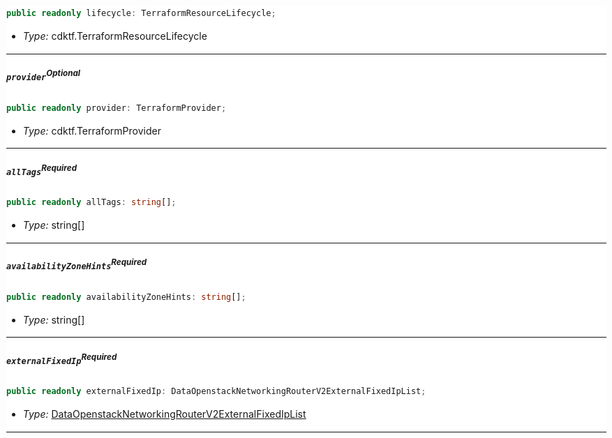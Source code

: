 ```typescript
public readonly lifecycle: TerraformResourceLifecycle;
```

- *Type:* cdktf.TerraformResourceLifecycle

---

##### `provider`<sup>Optional</sup> <a name="provider" id="@ithings/cdktf-provider-openstack.dataOpenstackNetworkingRouterV2.DataOpenstackNetworkingRouterV2.property.provider"></a>

```typescript
public readonly provider: TerraformProvider;
```

- *Type:* cdktf.TerraformProvider

---

##### `allTags`<sup>Required</sup> <a name="allTags" id="@ithings/cdktf-provider-openstack.dataOpenstackNetworkingRouterV2.DataOpenstackNetworkingRouterV2.property.allTags"></a>

```typescript
public readonly allTags: string[];
```

- *Type:* string[]

---

##### `availabilityZoneHints`<sup>Required</sup> <a name="availabilityZoneHints" id="@ithings/cdktf-provider-openstack.dataOpenstackNetworkingRouterV2.DataOpenstackNetworkingRouterV2.property.availabilityZoneHints"></a>

```typescript
public readonly availabilityZoneHints: string[];
```

- *Type:* string[]

---

##### `externalFixedIp`<sup>Required</sup> <a name="externalFixedIp" id="@ithings/cdktf-provider-openstack.dataOpenstackNetworkingRouterV2.DataOpenstackNetworkingRouterV2.property.externalFixedIp"></a>

```typescript
public readonly externalFixedIp: DataOpenstackNetworkingRouterV2ExternalFixedIpList;
```

- *Type:* <a href="#@ithings/cdktf-provider-openstack.dataOpenstackNetworkingRouterV2.DataOpenstackNetworkingRouterV2ExternalFixedIpList">DataOpenstackNetworkingRouterV2ExternalFixedIpList</a>

---
